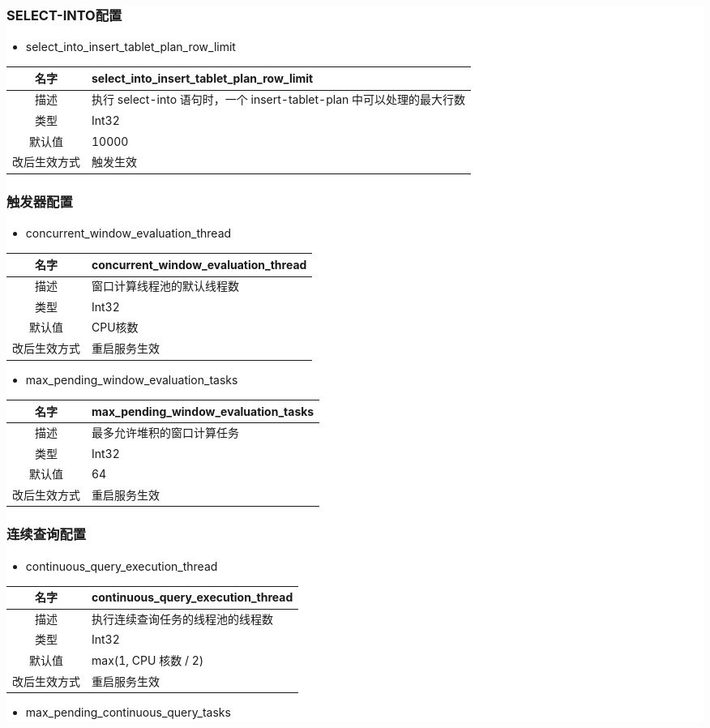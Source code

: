 ### SELECT-INTO配置

* select_into_insert_tablet_plan_row_limit

|     名字     | select_into_insert_tablet_plan_row_limit                     |
| :----------: | :----------------------------------------------------------- |
|     描述     | 执行 select-into 语句时，一个 insert-tablet-plan 中可以处理的最大行数 |
|     类型     | Int32                                                        |
|    默认值    | 10000                                                        |
| 改后生效方式 | 触发生效                                                     |

### 触发器配置

- concurrent_window_evaluation_thread

|     名字     | concurrent_window_evaluation_thread |
| :----------: | :---------------------------------- |
|     描述     | 窗口计算线程池的默认线程数          |
|     类型     | Int32                               |
|    默认值    | CPU核数                             |
| 改后生效方式 | 重启服务生效                        |

- max_pending_window_evaluation_tasks

|     名字     | max_pending_window_evaluation_tasks |
| :----------: | :---------------------------------- |
|     描述     | 最多允许堆积的窗口计算任务          |
|     类型     | Int32                               |
|    默认值    | 64                                  |
| 改后生效方式 | 重启服务生效                        |

### 连续查询配置

- continuous_query_execution_thread

|     名字     | continuous_query_execution_thread |
| :----------: | :-------------------------------- |
|     描述     | 执行连续查询任务的线程池的线程数  |
|     类型     | Int32                             |
|    默认值    | max(1, CPU 核数 / 2)              |
| 改后生效方式 | 重启服务生效                      |

- max_pending_continuous_query_tasks
